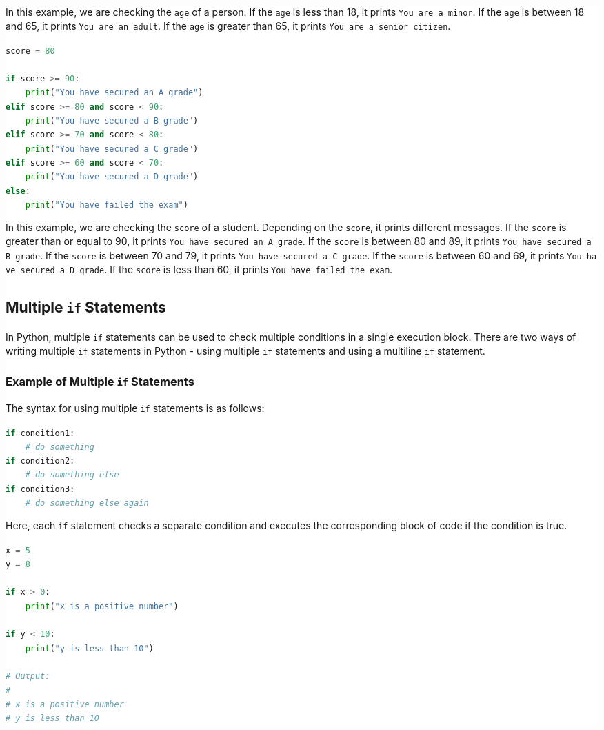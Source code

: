 In this example, we are checking the `age` of a person. If the `age` is less than 18, it prints `You are a minor`. If the `age` is between 18 and 65, it prints `You are an adult`. If the `age` is greater than 65, it prints `You are a senior citizen`.

```python
score = 80

if score >= 90:
    print("You have secured an A grade")
elif score >= 80 and score < 90:
    print("You have secured a B grade")
elif score >= 70 and score < 80:
    print("You have secured a C grade")
elif score >= 60 and score < 70:
    print("You have secured a D grade")
else:
    print("You have failed the exam")
```

In this example, we are checking the `score` of a student. Depending on the `score`, it prints different messages. If the `score` is greater than or equal to 90, it prints `You have secured an A grade`. If the `score` is between 80 and 89, it prints `You have secured a B grade`. If the `score` is between 70 and 79, it prints `You have secured a C grade`. If the `score` is between 60 and 69, it prints `You have secured a D grade`. If the `score` is less than 60, it prints `You have failed the exam`.  

## Multiple `if` Statements  

In Python, multiple `if` statements can be used to check multiple conditions in a single execution block. There are two ways of writing multiple `if` statements in Python - using multiple `if` statements and using a multiline `if` statement.

### Example of Multiple `if` Statements

The syntax for using multiple `if` statements is as follows:

```python
if condition1:
    # do something
if condition2:
    # do something else
if condition3:
    # do something else again
```

Here, each `if` statement checks a separate condition and executes the corresponding block of code if the condition is true.

```python
x = 5
y = 8

if x > 0:
    print("x is a positive number")

if y < 10:
    print("y is less than 10")

# Output:
# 
# x is a positive number
# y is less than 10
```
